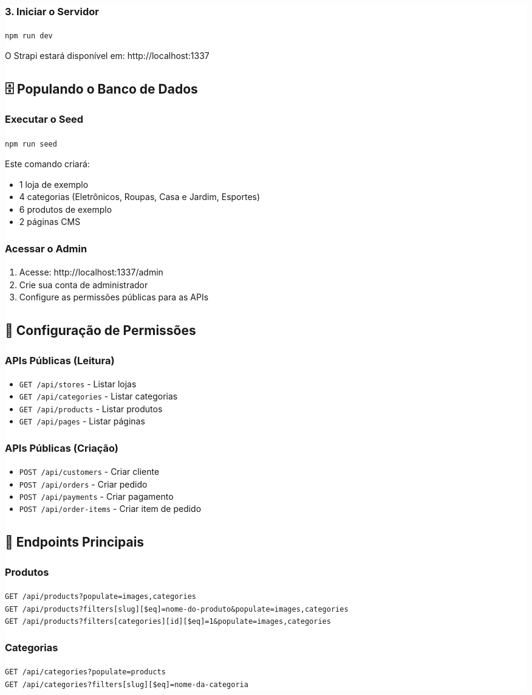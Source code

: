 ### 3. Iniciar o Servidor
```bash
npm run dev
```

O Strapi estará disponível em: http://localhost:1337

## 🗄️ Populando o Banco de Dados

### Executar o Seed
```bash
npm run seed
```

Este comando criará:
- 1 loja de exemplo
- 4 categorias (Eletrônicos, Roupas, Casa e Jardim, Esportes)
- 6 produtos de exemplo
- 2 páginas CMS

### Acessar o Admin
1. Acesse: http://localhost:1337/admin
2. Crie sua conta de administrador
3. Configure as permissões públicas para as APIs

## 🔐 Configuração de Permissões

### APIs Públicas (Leitura)
- `GET /api/stores` - Listar lojas
- `GET /api/categories` - Listar categorias
- `GET /api/products` - Listar produtos
- `GET /api/pages` - Listar páginas

### APIs Públicas (Criação)
- `POST /api/customers` - Criar cliente
- `POST /api/orders` - Criar pedido
- `POST /api/payments` - Criar pagamento
- `POST /api/order-items` - Criar item de pedido

## 📱 Endpoints Principais

### Produtos
```
GET /api/products?populate=images,categories
GET /api/products?filters[slug][$eq]=nome-do-produto&populate=images,categories
GET /api/products?filters[categories][id][$eq]=1&populate=images,categories
```

### Categorias
```
GET /api/categories?populate=products
GET /api/categories?filters[slug][$eq]=nome-da-categoria
```
